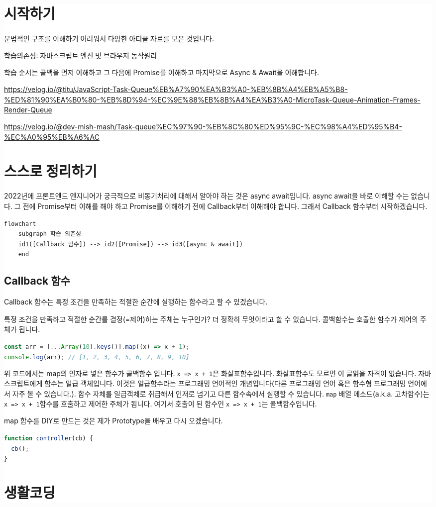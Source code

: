 





# 시작하기

문법적인 구조를 이해하기 어려워서 다양한 아티클 자료를 모은 것입니다.

학습의존성: 자바스크립트 엔진 및 브라우저 동작원리

학습 순서는 콜백을 먼저 이해하고 그 다음에 Promise를 이해하고 마지막으로 Async & Await을 이해합니다.

https://velog.io/@titu/JavaScript-Task-Queue%EB%A7%90%EA%B3%A0-%EB%8B%A4%EB%A5%B8-%ED%81%90%EA%B0%80-%EB%8D%94-%EC%9E%88%EB%8B%A4%EA%B3%A0-MicroTask-Queue-Animation-Frames-Render-Queue

https://velog.io/@dev-mish-mash/Task-queue%EC%97%90-%EB%8C%80%ED%95%9C-%EC%98%A4%ED%95%B4-%EC%A0%95%EB%A6%AC

# 스스로 정리하기

2022년에 프론트엔드 엔지니어가 궁극적으로 비동기처리에 대해서 알아야 하는 것은 async await입니다. async await을 바로 이해할 수는 없습니다. 그 전에 Promise부터 이해를 해야 하고 Promise를 이해하기 전에 Callback부터 이해해야 합니다. 그래서 Callback 함수부터 시작하겠습니다.

```mermaid
flowchart
    subgraph 학습 의존성
    id1([Callback 함수]) --> id2([Promise]) --> id3([async & await])
    end
```

## Callback 함수

Callback 함수는 특정 조건을 만족하는 적절한 순간에 실행하는 함수라고 할 수 있겠습니다.

특정 조건을 만족하고 적절한 순간를 결정(=제어)하는 주체는 누구인가? 더 정확히 무엇이라고 할 수 있습니다. 콜백함수는 호출한 함수가 제어의 주체가 됩니다.

```js
const arr = [...Array(10).keys()].map((x) => x + 1);
console.log(arr); // [1, 2, 3, 4, 5, 6, 7, 8, 9, 10]
```

위 코드에서는 map의 인자로 넣은 함수가 콜백함수 입니다. `x => x + 1`은 화살표함수입니다. 화살표함수도 모르면 이 글읽을 자격이 없습니다. 자바스크립트에게 함수는 일급 객체입니다. 이것은 일급함수라는 프로그래밍 언어적인 개념입니다(다른 프로그래밍 언어 혹은 함수형 프로그래밍 언어에서 자주 볼 수 있습니다.). 함수 자체를 일급객체로 취급해서 인저로 넘기고 다른 함수속에서 실행할 수 있습니다. `map` 배열 메소드(a.k.a. 고차함수)는 `x => x + 1`함수를 호출하고 제어한 주체가 됩니다. 여기서 호출이 된 함수인 `x => x + 1`는 콜백함수입니다.



map 함수를 DIY로 만드는 것은 제가 Prototype을 배우고 다시 오겠습니다.

```js
function controller(cb) {
  cb();
}
```

# 생활코딩
